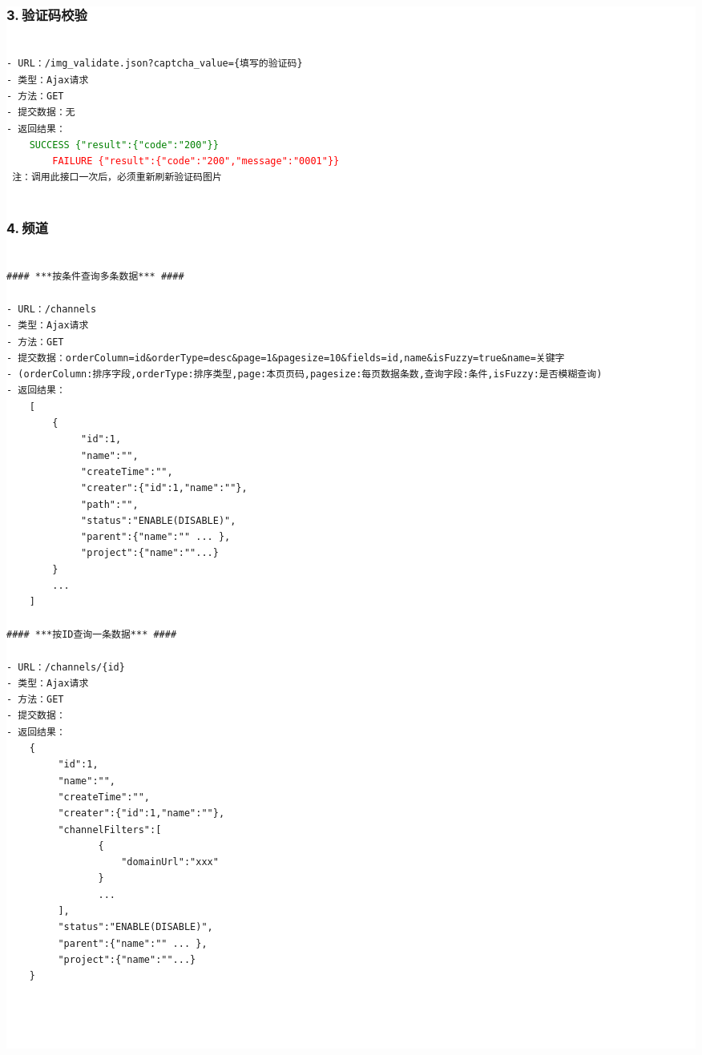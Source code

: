 ### 3. 验证码校验 ###
<pre>
  <code>
- URL：/img_validate.json?captcha_value={填写的验证码}
- 类型：Ajax请求
- 方法：GET
- 提交数据：无
- 返回结果：
	<font color='green'>SUCCESS {"result":{"code":"200"}}</font>
        <font color='red'>FAILURE {"result":{"code":"200","message":"0001"}} </font>
 注：调用此接口一次后，必须重新刷新验证码图片
 </code>
</pre>

### 4. 频道 ###
<pre>
  <code>
#### ***按条件查询多条数据*** ####

- URL：/channels
- 类型：Ajax请求
- 方法：GET
- 提交数据：orderColumn=id&orderType=desc&page=1&pagesize=10&fields=id,name&isFuzzy=true&name=关键字
- (orderColumn:排序字段,orderType:排序类型,page:本页页码,pagesize:每页数据条数,查询字段:条件,isFuzzy:是否模糊查询)
- 返回结果：
	[
		{
			 "id":1,
			 "name":"",
			 "createTime":"",
			 "creater":{"id":1,"name":""},
			 "path":"",
			 "status":"ENABLE(DISABLE)",
			 "parent":{"name":"" ... },
			 "project":{"name":""...}
		}
		...
	]

#### ***按ID查询一条数据*** ####

- URL：/channels/{id}
- 类型：Ajax请求
- 方法：GET
- 提交数据：
- 返回结果：
	{
		 "id":1,
		 "name":"",
		 "createTime":"",
		 "creater":{"id":1,"name":""},
		 "channelFilters":[
				{
					"domainUrl":"xxx"
				}
				...
		 ],
		 "status":"ENABLE(DISABLE)",
		 "parent":{"name":"" ... },
		 "project":{"name":""...}
	}
           